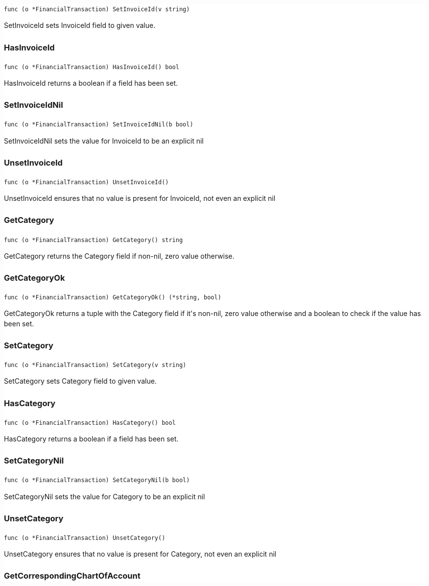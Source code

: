 `func (o *FinancialTransaction) SetInvoiceId(v string)`

SetInvoiceId sets InvoiceId field to given value.

### HasInvoiceId

`func (o *FinancialTransaction) HasInvoiceId() bool`

HasInvoiceId returns a boolean if a field has been set.

### SetInvoiceIdNil

`func (o *FinancialTransaction) SetInvoiceIdNil(b bool)`

 SetInvoiceIdNil sets the value for InvoiceId to be an explicit nil

### UnsetInvoiceId
`func (o *FinancialTransaction) UnsetInvoiceId()`

UnsetInvoiceId ensures that no value is present for InvoiceId, not even an explicit nil
### GetCategory

`func (o *FinancialTransaction) GetCategory() string`

GetCategory returns the Category field if non-nil, zero value otherwise.

### GetCategoryOk

`func (o *FinancialTransaction) GetCategoryOk() (*string, bool)`

GetCategoryOk returns a tuple with the Category field if it's non-nil, zero value otherwise
and a boolean to check if the value has been set.

### SetCategory

`func (o *FinancialTransaction) SetCategory(v string)`

SetCategory sets Category field to given value.

### HasCategory

`func (o *FinancialTransaction) HasCategory() bool`

HasCategory returns a boolean if a field has been set.

### SetCategoryNil

`func (o *FinancialTransaction) SetCategoryNil(b bool)`

 SetCategoryNil sets the value for Category to be an explicit nil

### UnsetCategory
`func (o *FinancialTransaction) UnsetCategory()`

UnsetCategory ensures that no value is present for Category, not even an explicit nil
### GetCorrespondingChartOfAccount
